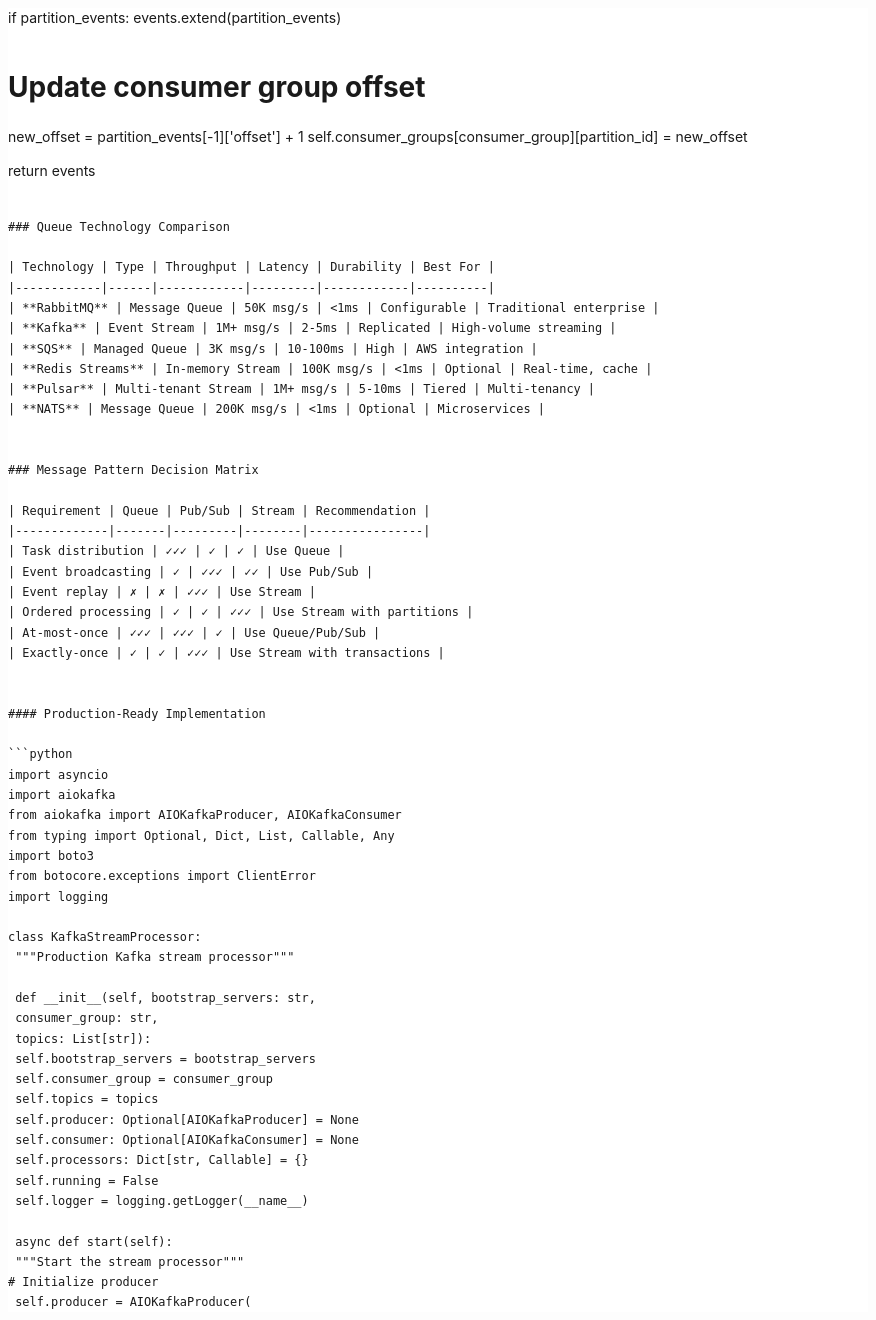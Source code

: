  if partition_events:
 events.extend(partition_events)
# Update consumer group offset
 new_offset = partition_events[-1]['offset'] + 1
 self.consumer_groups[consumer_group][partition_id] = new_offset
 
 return events
```

### Queue Technology Comparison

| Technology | Type | Throughput | Latency | Durability | Best For |
|------------|------|------------|---------|------------|----------|
| **RabbitMQ** | Message Queue | 50K msg/s | <1ms | Configurable | Traditional enterprise |
| **Kafka** | Event Stream | 1M+ msg/s | 2-5ms | Replicated | High-volume streaming |
| **SQS** | Managed Queue | 3K msg/s | 10-100ms | High | AWS integration |
| **Redis Streams** | In-memory Stream | 100K msg/s | <1ms | Optional | Real-time, cache |
| **Pulsar** | Multi-tenant Stream | 1M+ msg/s | 5-10ms | Tiered | Multi-tenancy |
| **NATS** | Message Queue | 200K msg/s | <1ms | Optional | Microservices |


### Message Pattern Decision Matrix

| Requirement | Queue | Pub/Sub | Stream | Recommendation |
|-------------|-------|---------|--------|----------------|
| Task distribution | ✓✓✓ | ✓ | ✓ | Use Queue |
| Event broadcasting | ✓ | ✓✓✓ | ✓✓ | Use Pub/Sub |
| Event replay | ✗ | ✗ | ✓✓✓ | Use Stream |
| Ordered processing | ✓ | ✓ | ✓✓✓ | Use Stream with partitions |
| At-most-once | ✓✓✓ | ✓✓✓ | ✓ | Use Queue/Pub/Sub |
| Exactly-once | ✓ | ✓ | ✓✓✓ | Use Stream with transactions |


#### Production-Ready Implementation

```python
import asyncio
import aiokafka
from aiokafka import AIOKafkaProducer, AIOKafkaConsumer
from typing import Optional, Dict, List, Callable, Any
import boto3
from botocore.exceptions import ClientError
import logging

class KafkaStreamProcessor:
 """Production Kafka stream processor"""
 
 def __init__(self, bootstrap_servers: str, 
 consumer_group: str,
 topics: List[str]):
 self.bootstrap_servers = bootstrap_servers
 self.consumer_group = consumer_group
 self.topics = topics
 self.producer: Optional[AIOKafkaProducer] = None
 self.consumer: Optional[AIOKafkaConsumer] = None
 self.processors: Dict[str, Callable] = {}
 self.running = False
 self.logger = logging.getLogger(__name__)
 
 async def start(self):
 """Start the stream processor"""
# Initialize producer
 self.producer = AIOKafkaProducer(
```